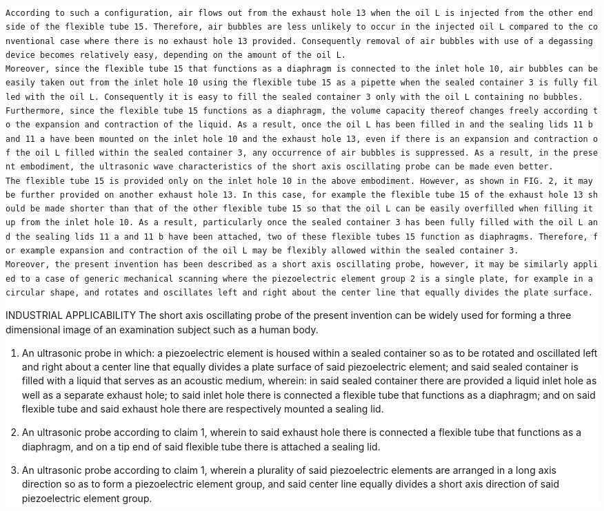     According to such a configuration, air flows out from the exhaust hole 13 when the oil L is injected from the other end side of the flexible tube 15. Therefore, air bubbles are less unlikely to occur in the injected oil L compared to the conventional case where there is no exhaust hole 13 provided. Consequently removal of air bubbles with use of a degassing device becomes relatively easy, depending on the amount of the oil L.
    Moreover, since the flexible tube 15 that functions as a diaphragm is connected to the inlet hole 10, air bubbles can be easily taken out from the inlet hole 10 using the flexible tube 15 as a pipette when the sealed container 3 is fully filled with the oil L. Consequently it is easy to fill the sealed container 3 only with the oil L containing no bubbles.
    Furthermore, since the flexible tube 15 functions as a diaphragm, the volume capacity thereof changes freely according to the expansion and contraction of the liquid. As a result, once the oil L has been filled in and the sealing lids 11 b and 11 a have been mounted on the inlet hole 10 and the exhaust hole 13, even if there is an expansion and contraction of the oil L filled within the sealed container 3, any occurrence of air bubbles is suppressed. As a result, in the present embodiment, the ultrasonic wave characteristics of the short axis oscillating probe can be made even better.
    The flexible tube 15 is provided only on the inlet hole 10 in the above embodiment. However, as shown in FIG. 2, it may be further provided on another exhaust hole 13. In this case, for example the flexible tube 15 of the exhaust hole 13 should be made shorter than that of the other flexible tube 15 so that the oil L can be easily overfilled when filling it up from the inlet hole 10. As a result, particularly once the sealed container 3 has been fully filled with the oil L and the sealing lids 11 a and 11 b have been attached, two of these flexible tubes 15 function as diaphragms. Therefore, for example expansion and contraction of the oil L may be flexibly allowed within the sealed container 3.
    Moreover, the present invention has been described as a short axis oscillating probe, however, it may be similarly applied to a case of generic mechanical scanning where the piezoelectric element group 2 is a single plate, for example in a circular shape, and rotates and oscillates left and right about the center line that equally divides the plate surface.
 INDUSTRIAL APPLICABILITY
   The short axis oscillating probe of the present invention can be widely used for forming a three dimensional image of an examination subject such as a human body.

1. An ultrasonic probe in which: a piezoelectric element is housed within a sealed container so as to be rotated and oscillated left and right about a center line that equally divides a plate surface of said piezoelectric element; and said sealed container is filled with a liquid that serves as an acoustic medium, wherein: in said sealed container there are provided a liquid inlet hole as well as a separate exhaust hole; to said inlet hole there is connected a flexible tube that functions as a diaphragm; and on said flexible tube and said exhaust hole there are respectively mounted a sealing lid.

  
 2. An ultrasonic probe according to claim 1, wherein to said exhaust hole there is connected a flexible tube that functions as a diaphragm, and on a tip end of said flexible tube there is attached a sealing lid.

  
 3. An ultrasonic probe according to claim 1, wherein a plurality of said piezoelectric elements are arranged in a long axis direction so as to form a piezoelectric element group, and said center line equally divides a short axis direction of said piezoelectric element group.